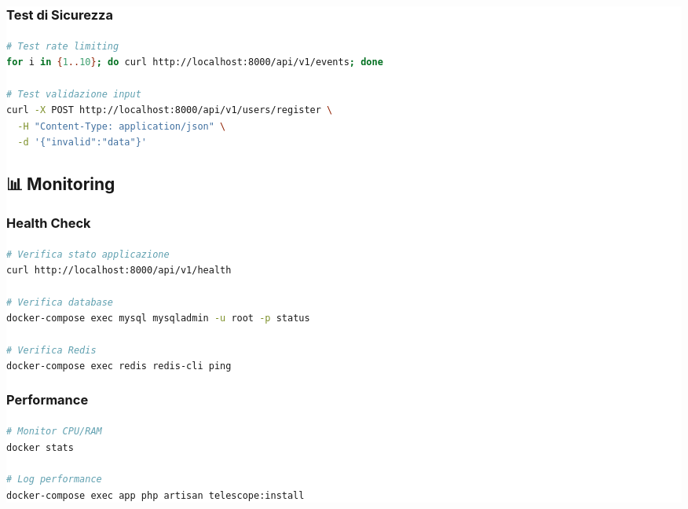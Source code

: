 ### Test di Sicurezza
```bash
# Test rate limiting
for i in {1..10}; do curl http://localhost:8000/api/v1/events; done

# Test validazione input
curl -X POST http://localhost:8000/api/v1/users/register \
  -H "Content-Type: application/json" \
  -d '{"invalid":"data"}'
```

## 📊 Monitoring

### Health Check
```bash
# Verifica stato applicazione
curl http://localhost:8000/api/v1/health

# Verifica database
docker-compose exec mysql mysqladmin -u root -p status

# Verifica Redis
docker-compose exec redis redis-cli ping
```

### Performance
```bash
# Monitor CPU/RAM
docker stats

# Log performance
docker-compose exec app php artisan telescope:install
```
